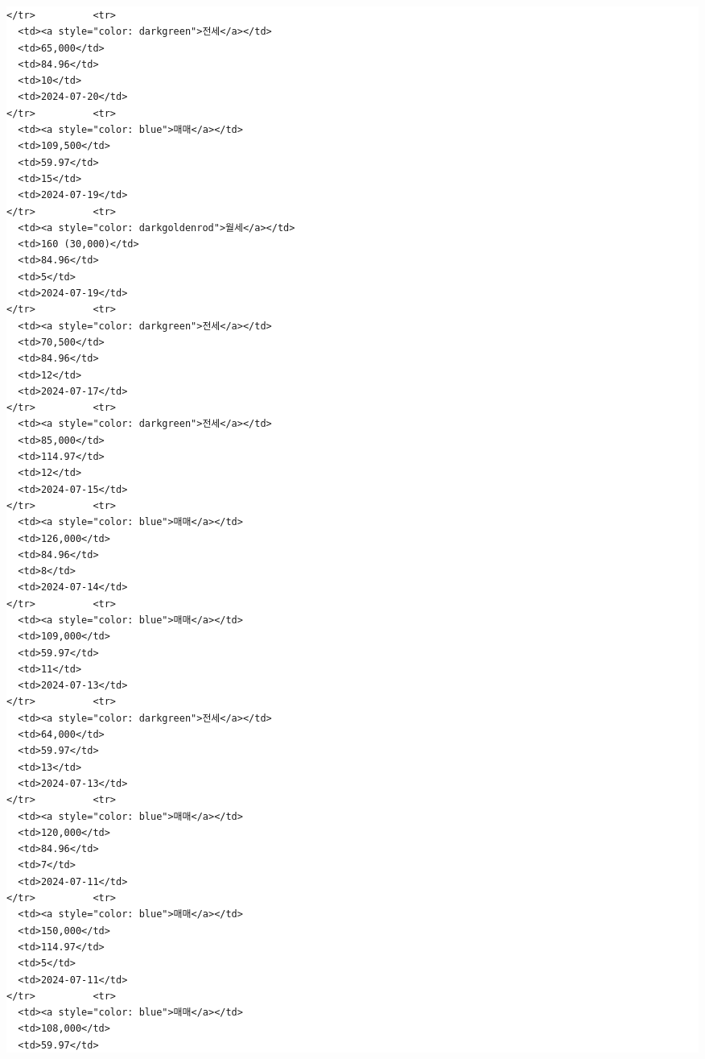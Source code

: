     </tr>          <tr>
      <td><a style="color: darkgreen">전세</a></td>
      <td>65,000</td>
      <td>84.96</td>
      <td>10</td>
      <td>2024-07-20</td>
    </tr>          <tr>
      <td><a style="color: blue">매매</a></td>
      <td>109,500</td>
      <td>59.97</td>
      <td>15</td>
      <td>2024-07-19</td>
    </tr>          <tr>
      <td><a style="color: darkgoldenrod">월세</a></td>
      <td>160 (30,000)</td>
      <td>84.96</td>
      <td>5</td>
      <td>2024-07-19</td>
    </tr>          <tr>
      <td><a style="color: darkgreen">전세</a></td>
      <td>70,500</td>
      <td>84.96</td>
      <td>12</td>
      <td>2024-07-17</td>
    </tr>          <tr>
      <td><a style="color: darkgreen">전세</a></td>
      <td>85,000</td>
      <td>114.97</td>
      <td>12</td>
      <td>2024-07-15</td>
    </tr>          <tr>
      <td><a style="color: blue">매매</a></td>
      <td>126,000</td>
      <td>84.96</td>
      <td>8</td>
      <td>2024-07-14</td>
    </tr>          <tr>
      <td><a style="color: blue">매매</a></td>
      <td>109,000</td>
      <td>59.97</td>
      <td>11</td>
      <td>2024-07-13</td>
    </tr>          <tr>
      <td><a style="color: darkgreen">전세</a></td>
      <td>64,000</td>
      <td>59.97</td>
      <td>13</td>
      <td>2024-07-13</td>
    </tr>          <tr>
      <td><a style="color: blue">매매</a></td>
      <td>120,000</td>
      <td>84.96</td>
      <td>7</td>
      <td>2024-07-11</td>
    </tr>          <tr>
      <td><a style="color: blue">매매</a></td>
      <td>150,000</td>
      <td>114.97</td>
      <td>5</td>
      <td>2024-07-11</td>
    </tr>          <tr>
      <td><a style="color: blue">매매</a></td>
      <td>108,000</td>
      <td>59.97</td>